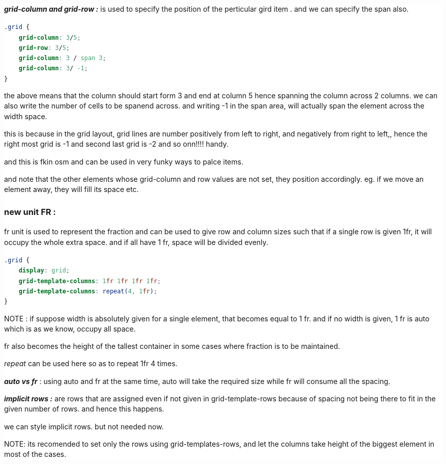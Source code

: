 **_grid-column and grid-row :_** is used to specify the position of the perticular gird item . and we can specify the span also.

```css
.grid {
    grid-column: 3/5;
    grid-row: 3/5;
    grid-column: 3 / span 3;
    grid-column: 3/ -1;
}
```

the above means that the column should start form 3 and end at column 5 hence spanning the column across 2 columns.
we can also write the number of cells to be spanend across.
and writing -1 in the span area, will actually span the element across the width space.

this is because in the grid layout, grid lines are number positively from left to right, and negatively from right to left,, hence the right most grid is -1 and second last grid is -2 and so onn!!!! handy.

and this is fkin osm and can be used in very funky ways to palce items.

and note that the other elements whose grid-column and row values are not set, they position accordingly. eg. if we move an element away, they will fill its space etc.

### new unit FR :

fr unit is used to represent the fraction and can be used to give row and column sizes such that if a single row is given 1fr, it will occupy the whole extra space. and if all have 1 fr, space will be divided evenly.

```css
.grid {
    display: grid;
    grid-template-columns: 1fr 1fr 1fr 1fr;
    grid-template-columns: repeat(4, 1fr);
}
```

NOTE : if suppose width is absolutely given for a single element, that becomes equal to 1 fr. and if no width is given, 1 fr is auto which is as we know, occupy all space.

fr also becomes the height of the tallest container in some cases where fraction is to be maintained.

_repeat_ can be used here so as to repeat 1fr 4 times.

**_auto vs fr_** : using auto and fr at the same time, auto will take the required size while fr will consume all the spacing.

**_implicit rows :_** are rows that are assigned even if not given in grid-template-rows because of spacing not being there to fit in the given number of rows. and hence this happens.

we can style implicit rows. but not needed now.

NOTE: its recomended to set only the rows using grid-templates-rows, and let the columns take height of the biggest element in most of the cases.
